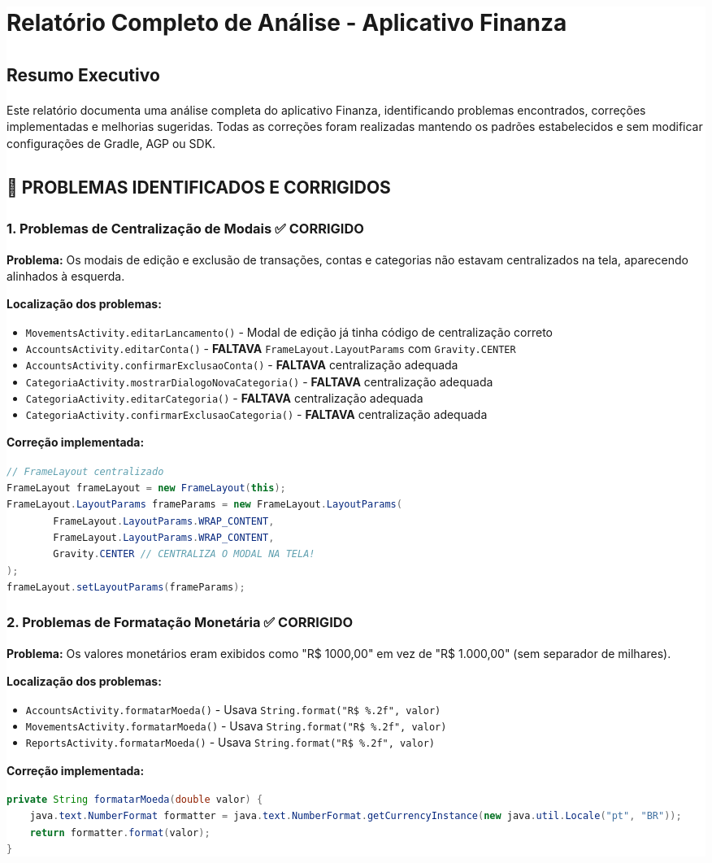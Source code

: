 # Relatório Completo de Análise - Aplicativo Finanza

## Resumo Executivo

Este relatório documenta uma análise completa do aplicativo Finanza, identificando problemas encontrados, correções implementadas e melhorias sugeridas. Todas as correções foram realizadas mantendo os padrões estabelecidos e sem modificar configurações de Gradle, AGP ou SDK.

## 🐛 PROBLEMAS IDENTIFICADOS E CORRIGIDOS

### 1. Problemas de Centralização de Modais ✅ **CORRIGIDO**

**Problema:** Os modais de edição e exclusão de transações, contas e categorias não estavam centralizados na tela, aparecendo alinhados à esquerda.

**Localização dos problemas:**
- `MovementsActivity.editarLancamento()` - Modal de edição já tinha código de centralização correto
- `AccountsActivity.editarConta()` - **FALTAVA** `FrameLayout.LayoutParams` com `Gravity.CENTER`
- `AccountsActivity.confirmarExclusaoConta()` - **FALTAVA** centralização adequada
- `CategoriaActivity.mostrarDialogoNovaCategoria()` - **FALTAVA** centralização adequada
- `CategoriaActivity.editarCategoria()` - **FALTAVA** centralização adequada
- `CategoriaActivity.confirmarExclusaoCategoria()` - **FALTAVA** centralização adequada

**Correção implementada:**
```java
// FrameLayout centralizado
FrameLayout frameLayout = new FrameLayout(this);
FrameLayout.LayoutParams frameParams = new FrameLayout.LayoutParams(
        FrameLayout.LayoutParams.WRAP_CONTENT,
        FrameLayout.LayoutParams.WRAP_CONTENT,
        Gravity.CENTER // CENTRALIZA O MODAL NA TELA!
);
frameLayout.setLayoutParams(frameParams);
```

### 2. Problemas de Formatação Monetária ✅ **CORRIGIDO**

**Problema:** Os valores monetários eram exibidos como "R$ 1000,00" em vez de "R$ 1.000,00" (sem separador de milhares).

**Localização dos problemas:**
- `AccountsActivity.formatarMoeda()` - Usava `String.format("R$ %.2f", valor)`
- `MovementsActivity.formatarMoeda()` - Usava `String.format("R$ %.2f", valor)`
- `ReportsActivity.formatarMoeda()` - Usava `String.format("R$ %.2f", valor)`

**Correção implementada:**
```java
private String formatarMoeda(double valor) {
    java.text.NumberFormat formatter = java.text.NumberFormat.getCurrencyInstance(new java.util.Locale("pt", "BR"));
    return formatter.format(valor);
}
```
